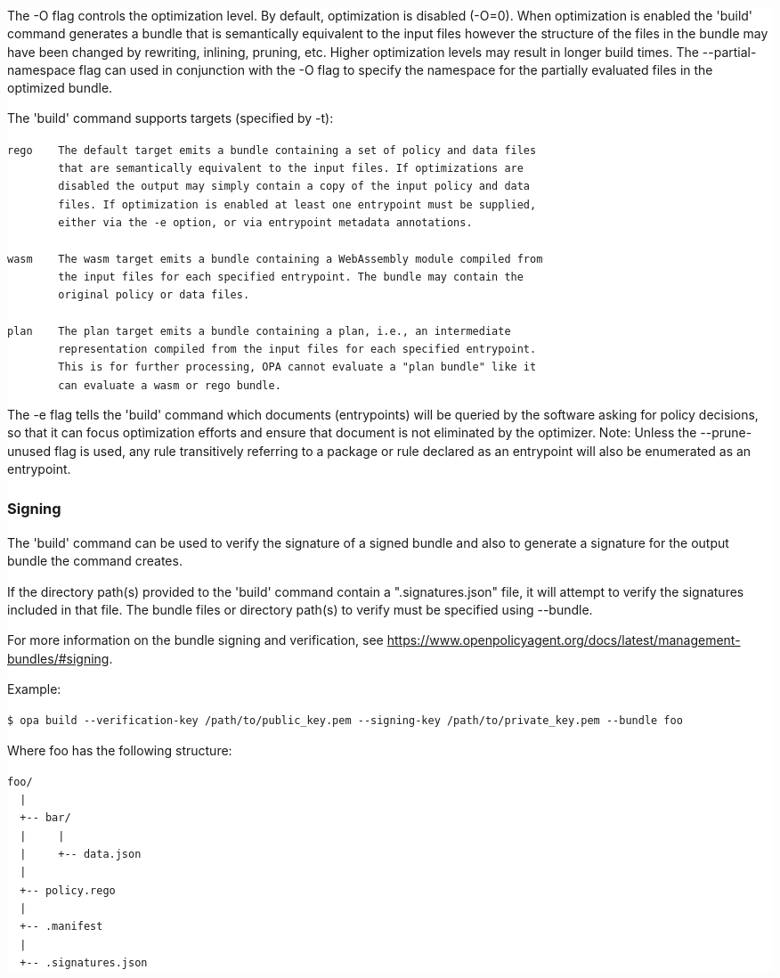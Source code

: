 The -O flag controls the optimization level. By default, optimization is disabled (-O=0).
When optimization is enabled the 'build' command generates a bundle that is semantically
equivalent to the input files however the structure of the files in the bundle may have
been changed by rewriting, inlining, pruning, etc. Higher optimization levels may result
in longer build times. The --partial-namespace flag can used in conjunction with the -O flag
to specify the namespace for the partially evaluated files in the optimized bundle.

The 'build' command supports targets (specified by -t):

    rego    The default target emits a bundle containing a set of policy and data files
            that are semantically equivalent to the input files. If optimizations are
            disabled the output may simply contain a copy of the input policy and data
            files. If optimization is enabled at least one entrypoint must be supplied,
            either via the -e option, or via entrypoint metadata annotations.

    wasm    The wasm target emits a bundle containing a WebAssembly module compiled from
            the input files for each specified entrypoint. The bundle may contain the
            original policy or data files.

    plan    The plan target emits a bundle containing a plan, i.e., an intermediate
            representation compiled from the input files for each specified entrypoint.
            This is for further processing, OPA cannot evaluate a "plan bundle" like it
            can evaluate a wasm or rego bundle.

The -e flag tells the 'build' command which documents (entrypoints) will be queried by
the software asking for policy decisions, so that it can focus optimization efforts and
ensure that document is not eliminated by the optimizer.
Note: Unless the --prune-unused flag is used, any rule transitively referring to a
package or rule declared as an entrypoint will also be enumerated as an entrypoint.

### Signing

The 'build' command can be used to verify the signature of a signed bundle and
also to generate a signature for the output bundle the command creates.

If the directory path(s) provided to the 'build' command contain a ".signatures.json" file,
it will attempt to verify the signatures included in that file. The bundle files
or directory path(s) to verify must be specified using --bundle.

For more information on the bundle signing and verification, see
https://www.openpolicyagent.org/docs/latest/management-bundles/#signing.

Example:

    $ opa build --verification-key /path/to/public_key.pem --signing-key /path/to/private_key.pem --bundle foo

Where foo has the following structure:

    foo/
      |
      +-- bar/
      |     |
      |     +-- data.json
      |
      +-- policy.rego
      |
      +-- .manifest
      |
      +-- .signatures.json
